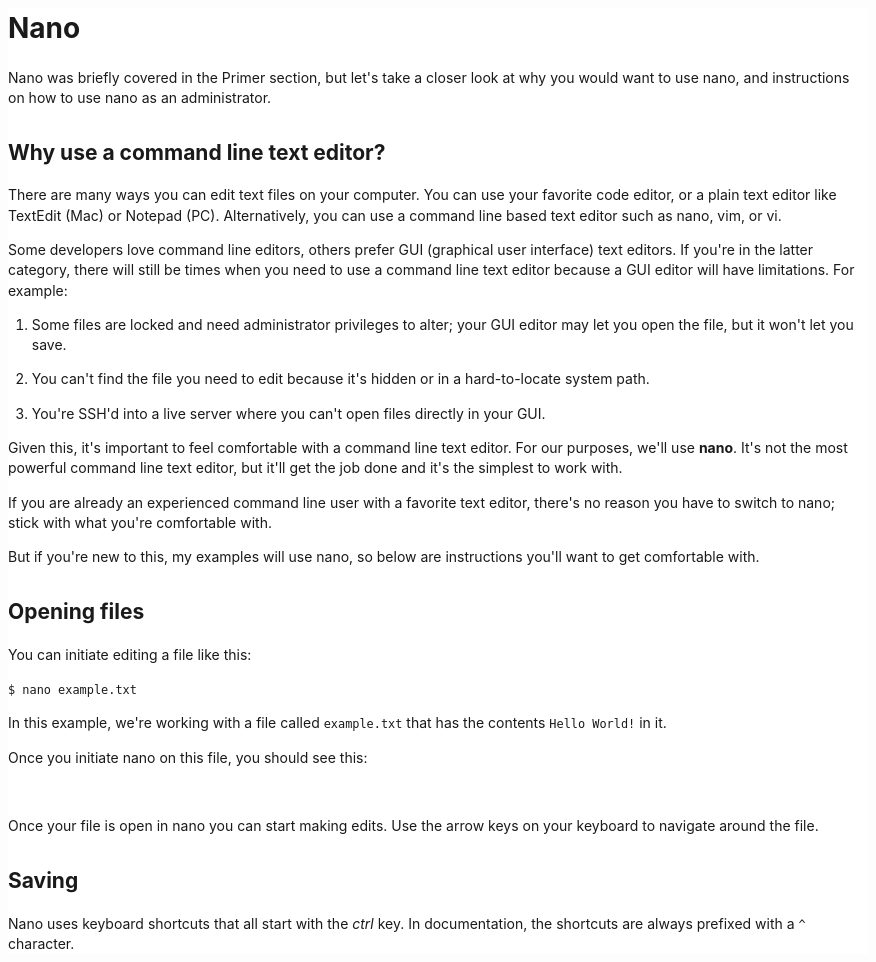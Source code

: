 # Nano

Nano was briefly covered in the Primer section, but let's take a closer look at why you would want to use nano, and instructions on how to use nano as an administrator.

## Why use a command line text editor?

There are many ways you can edit text files on your computer. You can use your favorite code editor, or a plain text editor like TextEdit (Mac) or Notepad (PC). Alternatively, you can use a command line based text editor such as nano, vim, or vi.

Some developers love command line editors, others prefer GUI (graphical user interface) text editors. If you're in the latter category, there will still be times when you need to use a command line text editor because a GUI editor will have limitations. For example:

1. Some files are locked and need administrator privileges to alter; your GUI editor may let you open the file, but it won't let you save.

2. You can't find the file you need to edit because it's hidden or in a hard-to-locate system path.

3. You're SSH'd into a live server where you can't open files directly in your GUI.

Given this, it's important to feel comfortable with a command line text editor. For our purposes, we'll use **nano**. It's not the most powerful command line text editor, but it'll get the job done and it's the simplest to work with.

If you are already an experienced command line user with a favorite text editor, there's no reason you have to switch to nano; stick with what you're comfortable with.

But if you're new to this, my examples will use nano, so below are instructions you'll want to get comfortable with.


## Opening files
You can initiate editing a file like this:

```bash
$ nano example.txt
```

In this example, we're working with a file called `example.txt` that has the contents `Hello World!` in it.

Once you initiate nano on this file, you should see this:

<img src='http://making-the-internet.s3.amazonaws.com/sysadmin-nano-example-txt@2x.png' class='' style='max-width:989px; width:100%' alt=''>

Once your file is open in nano you can start making edits. Use the arrow keys on your keyboard to navigate around the file.




## Saving
Nano uses keyboard shortcuts that all start with the *ctrl* key. In documentation, the shortcuts are always prefixed with a `^` character.
